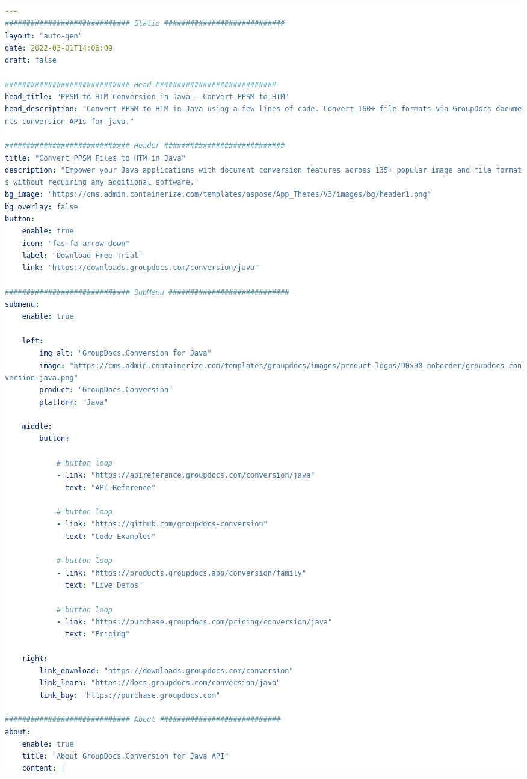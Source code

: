```yaml
---
############################# Static ############################
layout: "auto-gen"
date: 2022-03-01T14:06:09
draft: false

############################# Head ############################
head_title: "PPSM to HTM Conversion in Java – Convert PPSM to HTM"
head_description: "Convert PPSM to HTM in Java using a few lines of code. Convert 160+ file formats via GroupDocs documents conversion APIs for java."

############################# Header ############################
title: "Convert PPSM Files to HTM in Java"
description: "Empower your Java applications with document conversion features across 135+ popular image and file formats without requiring any additional software."
bg_image: "https://cms.admin.containerize.com/templates/aspose/App_Themes/V3/images/bg/header1.png"
bg_overlay: false
button:
    enable: true
    icon: "fas fa-arrow-down"
    label: "Download Free Trial"
    link: "https://downloads.groupdocs.com/conversion/java"

############################# SubMenu ############################
submenu:
    enable: true

    left:
        img_alt: "GroupDocs.Conversion for Java"
        image: "https://cms.admin.containerize.com/templates/groupdocs/images/product-logos/90x90-noborder/groupdocs-conversion-java.png"
        product: "GroupDocs.Conversion"
        platform: "Java"

    middle:
        button:

            # button loop
            - link: "https://apireference.groupdocs.com/conversion/java"
              text: "API Reference"

            # button loop
            - link: "https://github.com/groupdocs-conversion"
              text: "Code Examples"

            # button loop
            - link: "https://products.groupdocs.app/conversion/family"
              text: "Live Demos"

            # button loop
            - link: "https://purchase.groupdocs.com/pricing/conversion/java"
              text: "Pricing"

    right:
        link_download: "https://downloads.groupdocs.com/conversion"
        link_learn: "https://docs.groupdocs.com/conversion/java"
        link_buy: "https://purchase.groupdocs.com"

############################# About ############################
about:
    enable: true
    title: "About GroupDocs.Conversion for Java API"
    content: |
```